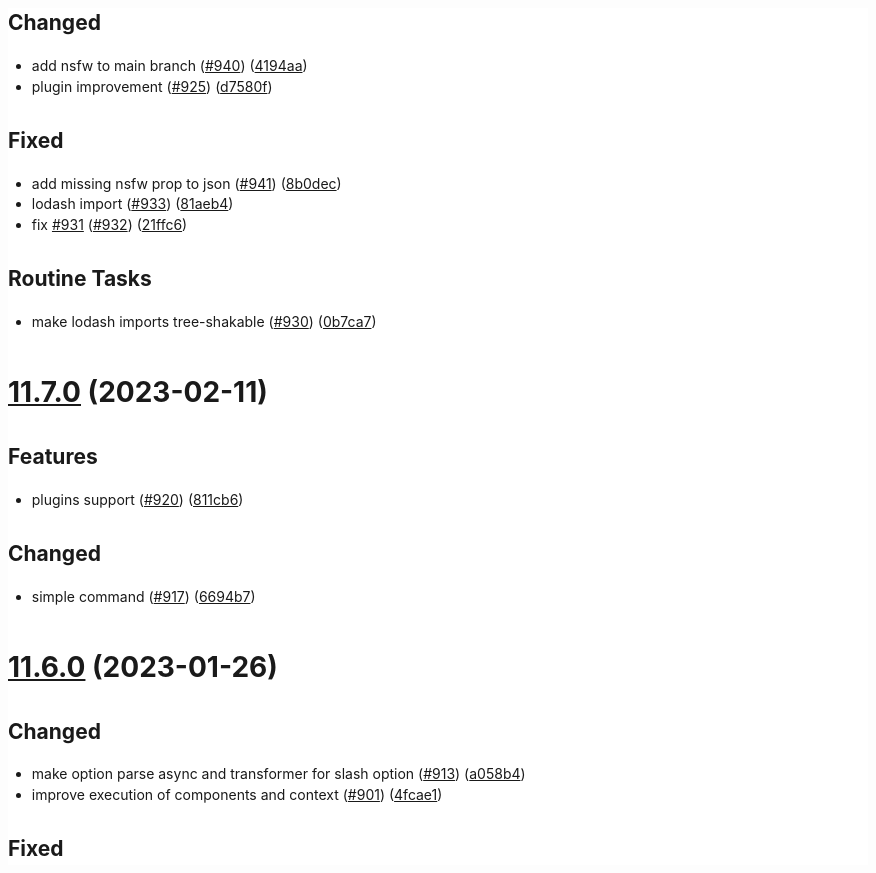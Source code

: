 ## Changed

- add nsfw to main branch ([#940](https://github.com/discordx-ts/discordx/issues/940)) ([4194aa](https://github.com/discordx-ts/discordx/commit/4194aa9fbb5e1ac727be4b2233307e6a1b4feab2))
- plugin improvement ([#925](https://github.com/discordx-ts/discordx/issues/925)) ([d7580f](https://github.com/discordx-ts/discordx/commit/d7580f3ce14dd1638e39073091b8d1a8a0510440))

## Fixed

- add missing nsfw prop to json ([#941](https://github.com/discordx-ts/discordx/issues/941)) ([8b0dec](https://github.com/discordx-ts/discordx/commit/8b0dec5dac6ce7cd323244d6325cb1fae5e414f5))
- lodash import ([#933](https://github.com/discordx-ts/discordx/issues/933)) ([81aeb4](https://github.com/discordx-ts/discordx/commit/81aeb4571725eae80a93b49db9085ea900939175))
- fix [#931](https://github.com/discordx-ts/discordx/issues/931) ([#932](https://github.com/discordx-ts/discordx/issues/932)) ([21ffc6](https://github.com/discordx-ts/discordx/commit/21ffc6d295c1cc3d16e9d4b2d33745a0ebd04427))

## Routine Tasks

- make lodash imports tree-shakable ([#930](https://github.com/discordx-ts/discordx/issues/930)) ([0b7ca7](https://github.com/discordx-ts/discordx/commit/0b7ca77c61370b2b5f49eebcc1f0f46d9ec1b928))

# [11.7.0](https://github.com/discordx-ts/discordx/releases/tag/discordx-11.7.0) (2023-02-11)

## Features

- plugins support ([#920](https://github.com/discordx-ts/discordx/issues/920)) ([811cb6](https://github.com/discordx-ts/discordx/commit/811cb66629348bd0f6764088a9d9c5011451c49a))

## Changed

- simple command ([#917](https://github.com/discordx-ts/discordx/issues/917)) ([6694b7](https://github.com/discordx-ts/discordx/commit/6694b7c3a9484b4f7d7580296b883b44fffc7462))

# [11.6.0](https://github.com/discordx-ts/discordx/releases/tag/discordx-11.6.0) (2023-01-26)

## Changed

- make option parse async and transformer for slash option ([#913](https://github.com/discordx-ts/discordx/issues/913)) ([a058b4](https://github.com/discordx-ts/discordx/commit/a058b4329a4ad37f20ff99cf46d5ab6dbc667b51))
- improve execution of components and context ([#901](https://github.com/discordx-ts/discordx/issues/901)) ([4fcae1](https://github.com/discordx-ts/discordx/commit/4fcae148c6df35d3a255d11ff2d5da3003876e4b))

## Fixed

